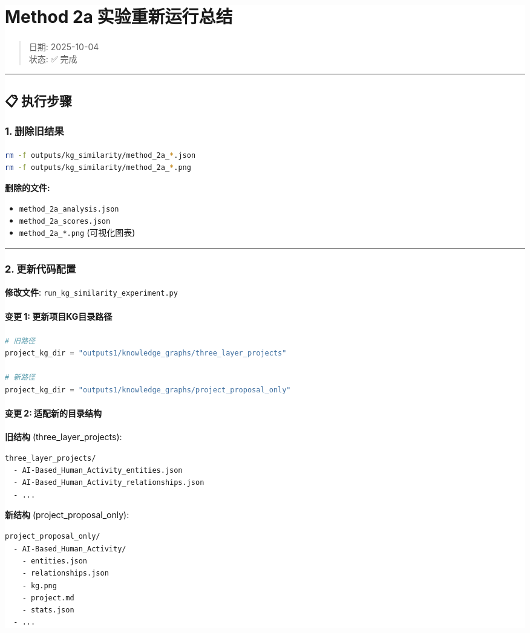 # Method 2a 实验重新运行总结

> 日期: 2025-10-04  
> 状态: ✅ 完成

---

## 📋 执行步骤

### 1. 删除旧结果
```bash
rm -f outputs/kg_similarity/method_2a_*.json
rm -f outputs/kg_similarity/method_2a_*.png
```

**删除的文件:**
- `method_2a_analysis.json`
- `method_2a_scores.json`
- `method_2a_*.png` (可视化图表)

---

### 2. 更新代码配置

**修改文件**: `run_kg_similarity_experiment.py`

#### 变更 1: 更新项目KG目录路径

```python
# 旧路径
project_kg_dir = "outputs1/knowledge_graphs/three_layer_projects"

# 新路径
project_kg_dir = "outputs1/knowledge_graphs/project_proposal_only"
```

#### 变更 2: 适配新的目录结构

**旧结构** (three_layer_projects):
```
three_layer_projects/
  - AI-Based_Human_Activity_entities.json
  - AI-Based_Human_Activity_relationships.json
  - ...
```

**新结构** (project_proposal_only):
```
project_proposal_only/
  - AI-Based_Human_Activity/
    - entities.json
    - relationships.json
    - kg.png
    - project.md
    - stats.json
  - ...
```
